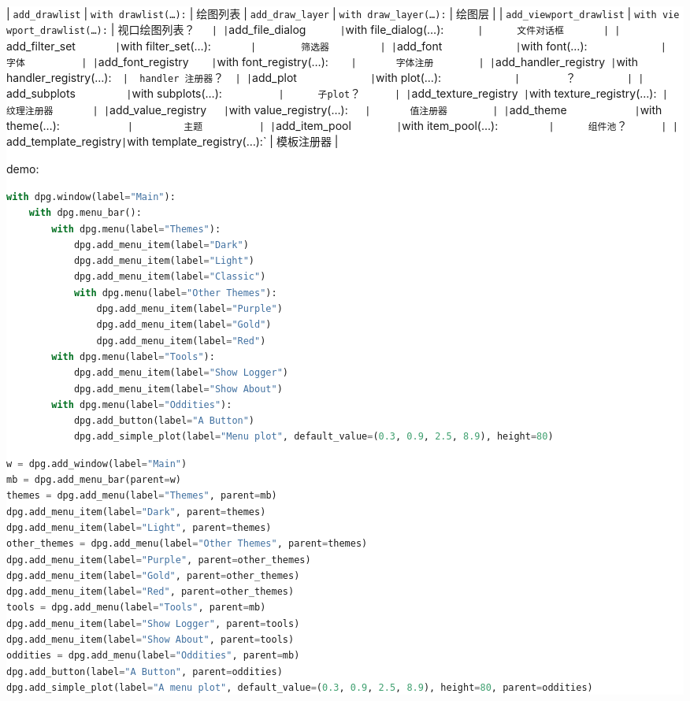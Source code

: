 | `add_drawlist`          | `with drawlist(…):`          | 绘图列表
| `add_draw_layer`        | `with draw_layer(…):`        |        绘图层         |
| `add_viewport_drawlist` | `with viewport_drawlist(…):` |    视口绘图列表？`    |
| `add_file_dialog`       | `with file_dialog(…):`       |      文件对话框       |
| `add_filter_set`        | `with filter_set(…):`        |        筛选器         |
| `add_font`              | `with font(…):`              |         字体          |
| `add_font_registry`     | `with font_registry(…):`     |       字体注册        |
| `add_handler_registry`  | `with handler_registry(…):`  |  handler 注册器`？`   |
| `add_plot`              | `with plot(…):`              |         `？`          |
| `add_subplots`          | `with subplots(…):`          |      子plot`？`       |
| `add_texture_registry`  | `with texture_registry(…):`  |      纹理注册器       |
| `add_value_registry`    | `with value_registry(…):`    |       值注册器        |
| `add_theme`             | `with theme(…):`             |         主题          |
| `add_item_pool`         | `with item_pool(…):`         |      组件池`？`       |
| `add_template_registry` | `with template_registry(…):` |      模板注册器       |

demo:


```python
with dpg.window(label="Main"):
    with dpg.menu_bar():
        with dpg.menu(label="Themes"):
            dpg.add_menu_item(label="Dark")
            dpg.add_menu_item(label="Light")
            dpg.add_menu_item(label="Classic")
            with dpg.menu(label="Other Themes"):
                dpg.add_menu_item(label="Purple")
                dpg.add_menu_item(label="Gold")
                dpg.add_menu_item(label="Red")
        with dpg.menu(label="Tools"):
            dpg.add_menu_item(label="Show Logger")
            dpg.add_menu_item(label="Show About")
        with dpg.menu(label="Oddities"):
            dpg.add_button(label="A Button")
            dpg.add_simple_plot(label="Menu plot", default_value=(0.3, 0.9, 2.5, 8.9), height=80)
```

```Python
w = dpg.add_window(label="Main")
mb = dpg.add_menu_bar(parent=w)
themes = dpg.add_menu(label="Themes", parent=mb)
dpg.add_menu_item(label="Dark", parent=themes)
dpg.add_menu_item(label="Light", parent=themes)
other_themes = dpg.add_menu(label="Other Themes", parent=themes)
dpg.add_menu_item(label="Purple", parent=other_themes)
dpg.add_menu_item(label="Gold", parent=other_themes)
dpg.add_menu_item(label="Red", parent=other_themes)
tools = dpg.add_menu(label="Tools", parent=mb)
dpg.add_menu_item(label="Show Logger", parent=tools)
dpg.add_menu_item(label="Show About", parent=tools)
oddities = dpg.add_menu(label="Oddities", parent=mb)
dpg.add_button(label="A Button", parent=oddities)
dpg.add_simple_plot(label="A menu plot", default_value=(0.3, 0.9, 2.5, 8.9), height=80, parent=oddities)
```